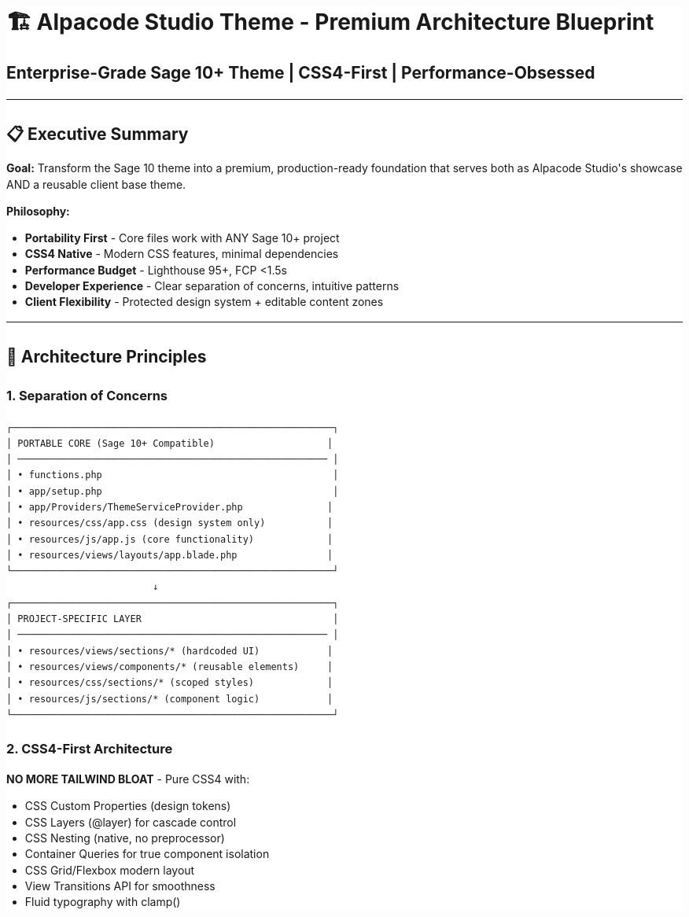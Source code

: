 # 🏗️ Alpacode Studio Theme - Premium Architecture Blueprint
## Enterprise-Grade Sage 10+ Theme | CSS4-First | Performance-Obsessed

---

## 📋 Executive Summary

**Goal:** Transform the Sage 10 theme into a premium, production-ready foundation that serves both as Alpacode Studio's showcase AND a reusable client base theme.

**Philosophy:** 
- **Portability First** - Core files work with ANY Sage 10+ project
- **CSS4 Native** - Modern CSS features, minimal dependencies
- **Performance Budget** - Lighthouse 95+, FCP <1.5s
- **Developer Experience** - Clear separation of concerns, intuitive patterns
- **Client Flexibility** - Protected design system + editable content zones

---

## 🎯 Architecture Principles

### 1. **Separation of Concerns**

```
┌─────────────────────────────────────────────────────────┐
│ PORTABLE CORE (Sage 10+ Compatible)                    │
│ ─────────────────────────────────────────────────────── │
│ • functions.php                                         │
│ • app/setup.php                                         │
│ • app/Providers/ThemeServiceProvider.php               │
│ • resources/css/app.css (design system only)           │
│ • resources/js/app.js (core functionality)             │
│ • resources/views/layouts/app.blade.php                │
└─────────────────────────────────────────────────────────┘
                          ↓
┌─────────────────────────────────────────────────────────┐
│ PROJECT-SPECIFIC LAYER                                  │
│ ─────────────────────────────────────────────────────── │
│ • resources/views/sections/* (hardcoded UI)            │
│ • resources/views/components/* (reusable elements)     │
│ • resources/css/sections/* (scoped styles)             │
│ • resources/js/sections/* (component logic)            │
└─────────────────────────────────────────────────────────┘
```

### 2. **CSS4-First Architecture**

**NO MORE TAILWIND BLOAT** - Pure CSS4 with:
- CSS Custom Properties (design tokens)
- CSS Layers (@layer) for cascade control
- CSS Nesting (native, no preprocessor)
- Container Queries for true component isolation
- CSS Grid/Flexbox modern layout
- View Transitions API for smoothness
- Fluid typography with clamp()
